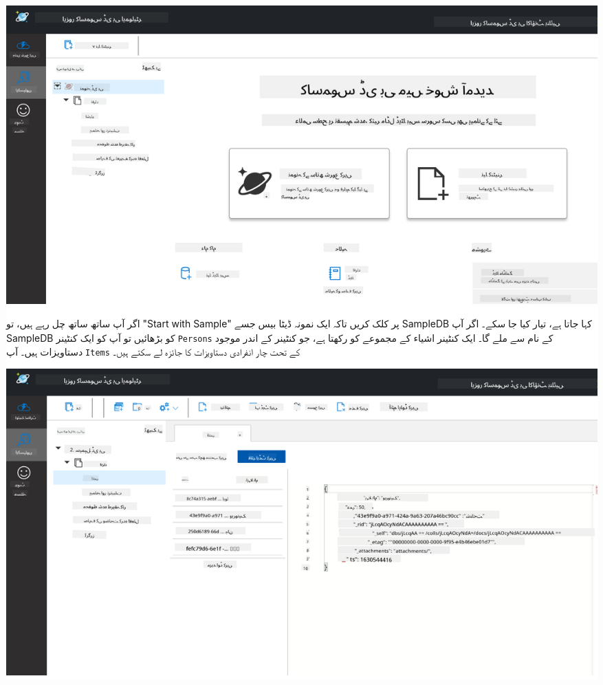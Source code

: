 ![Cosmos DB ایمولیٹر کا ایکسپلورر ویو](../../../../translated_images/cosmosdb-emulator-explorer.a1c80b1347206fe2f30f88fc123821636587d04fc5a56a9eb350c7da6b31f361.ur.png)

اگر آپ ساتھ ساتھ چل رہے ہیں، تو "Start with Sample" پر کلک کریں تاکہ ایک نمونہ ڈیٹا بیس جسے SampleDB کہا جاتا ہے، تیار کیا جا سکے۔ اگر آپ SampleDB کو بڑھائیں تو آپ کو ایک کنٹینر `Persons` کے نام سے ملے گا۔ ایک کنٹینر اشیاء کے مجموعے کو رکھتا ہے، جو کنٹینر کے اندر موجود دستاویزات ہیں۔ آپ `Items` کے تحت چار انفرادی دستاویزات کا جائزہ لے سکتے ہیں۔

![Cosmos DB ایمولیٹر میں نمونہ ڈیٹا کا جائزہ لینا](../../../../translated_images/cosmosdb-emulator-persons.bf640586a7077c8985dfd3071946465c8e074c722c7c202d6d714de99a93b90a.ur.png)

